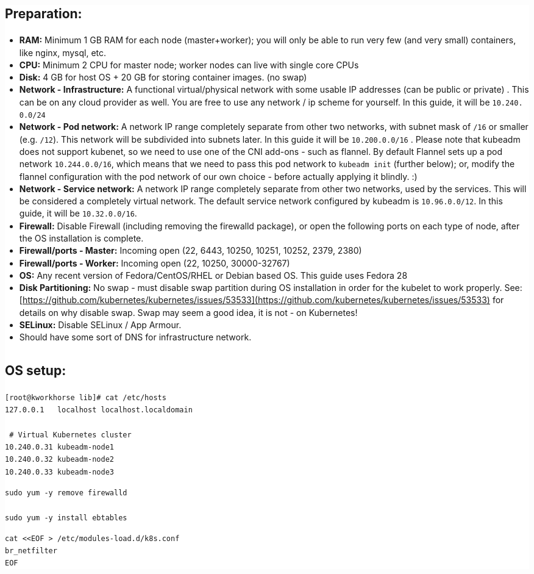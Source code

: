 ## Preparation:
* **RAM:** Minimum 1 GB RAM for each node (master+worker); you will only be able to run very few (and very small) containers, like nginx, mysql, etc.
* **CPU:** Minimum 2 CPU for master node; worker nodes can live with single core CPUs
* **Disk:** 4 GB for host OS + 20 GB for storing container images. (no swap)
* **Network - Infrastructure:** A functional virtual/physical network with some usable IP addresses (can be public or private) . This can be on any cloud provider as well. You are free to use any network / ip scheme for yourself. In this guide, it will be `10.240.0.0/24`
* **Network - Pod network:** A network IP range completely separate from other two networks, with subnet mask of `/16` or smaller (e.g. `/12`). This network will be subdivided into subnets later. In this guide it will be `10.200.0.0/16` . Please note that kubeadm does not support kubenet, so we need to use one of the CNI add-ons - such as flannel. By default Flannel sets up a pod network `10.244.0.0/16`, which means that we need to pass this pod network to `kubeadm init` (further below); or, modify the flannel configuration with the pod network of our own choice - before actually applying it blindly. :)
* **Network - Service network:** A network IP range completely separate from other two networks, used by the services. This will be considered a completely virtual network. The default service network configured by kubeadm is `10.96.0.0/12`. In this guide, it will be `10.32.0.0/16`.
* **Firewall:** Disable Firewall (including removing the firewalld package), or open the following ports on each type of node, after the OS installation is complete. 
* **Firewall/ports - Master:** Incoming open (22, 6443, 10250, 10251, 10252, 2379, 2380)
* **Firewall/ports - Worker:** Incoming open (22, 10250, 30000-32767)
* **OS:** Any recent version of Fedora/CentOS/RHEL or Debian based OS. This guide uses Fedora 28
* **Disk Partitioning:** No swap - must disable swap partition during OS installation in order for the kubelet to work properly. See: [https://github.com/kubernetes/kubernetes/issues/53533](https://github.com/kubernetes/kubernetes/issues/53533) for details on why disable swap. Swap may seem a good idea, it is not - on Kubernetes!
* **SELinux:** Disable SELinux / App Armour.
* Should have some sort of DNS for infrastructure network.

## OS setup:

```
[root@kworkhorse lib]# cat /etc/hosts
127.0.0.1   localhost localhost.localdomain

 # Virtual Kubernetes cluster
10.240.0.31	kubeadm-node1
10.240.0.32	kubeadm-node2
10.240.0.33	kubeadm-node3
```

```
sudo yum -y remove firewalld

sudo yum -y install ebtables
```

```
cat <<EOF > /etc/modules-load.d/k8s.conf
br_netfilter
EOF
```

